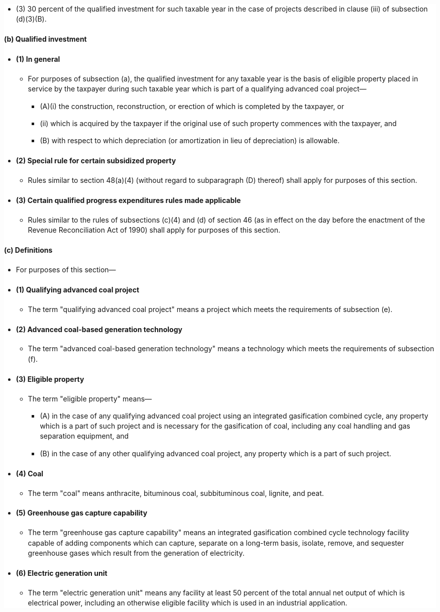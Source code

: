   * (3) 30 percent of the qualified investment for such taxable year in the case of projects described in clause (iii) of subsection (d)(3)(B).

#### (b) Qualified investment
* #### (1) In general
  * For purposes of subsection (a), the qualified investment for any taxable year is the basis of eligible property placed in service by the taxpayer during such taxable year which is part of a qualifying advanced coal project—

    * (A)(i) the construction, reconstruction, or erection of which is completed by the taxpayer, or

    * (ii) which is acquired by the taxpayer if the original use of such property commences with the taxpayer, and

    * (B) with respect to which depreciation (or amortization in lieu of depreciation) is allowable.

* #### (2) Special rule for certain subsidized property
  * Rules similar to section 48(a)(4) (without regard to subparagraph (D) thereof) shall apply for purposes of this section.

* #### (3) Certain qualified progress expenditures rules made applicable
  * Rules similar to the rules of subsections (c)(4) and (d) of section 46 (as in effect on the day before the enactment of the Revenue Reconciliation Act of 1990) shall apply for purposes of this section.

#### (c) Definitions
* For purposes of this section—

* #### (1) Qualifying advanced coal project
  * The term "qualifying advanced coal project" means a project which meets the requirements of subsection (e).

* #### (2) Advanced coal-based generation technology
  * The term "advanced coal-based generation technology" means a technology which meets the requirements of subsection (f).

* #### (3) Eligible property
  * The term "eligible property" means—

    * (A) in the case of any qualifying advanced coal project using an integrated gasification combined cycle, any property which is a part of such project and is necessary for the gasification of coal, including any coal handling and gas separation equipment, and

    * (B) in the case of any other qualifying advanced coal project, any property which is a part of such project.

* #### (4) Coal
  * The term "coal" means anthracite, bituminous coal, subbituminous coal, lignite, and peat.

* #### (5) Greenhouse gas capture capability
  * The term "greenhouse gas capture capability" means an integrated gasification combined cycle technology facility capable of adding components which can capture, separate on a long-term basis, isolate, remove, and sequester greenhouse gases which result from the generation of electricity.

* #### (6) Electric generation unit
  * The term "electric generation unit" means any facility at least 50 percent of the total annual net output of which is electrical power, including an otherwise eligible facility which is used in an industrial application.
